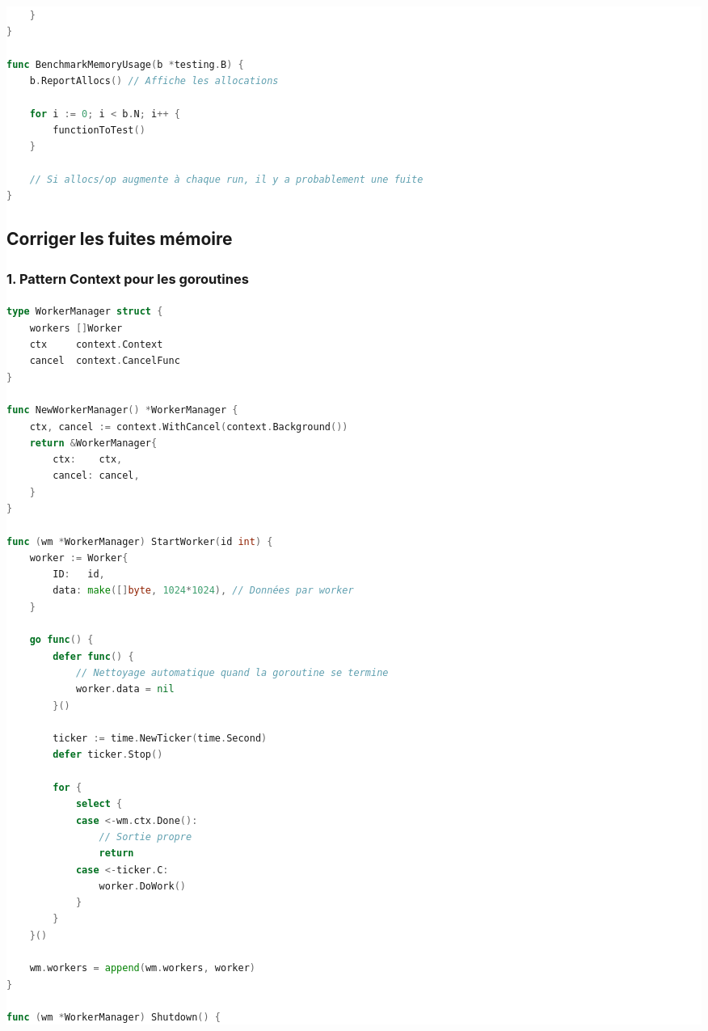 ```go
    }
}

func BenchmarkMemoryUsage(b *testing.B) {
    b.ReportAllocs() // Affiche les allocations

    for i := 0; i < b.N; i++ {
        functionToTest()
    }

    // Si allocs/op augmente à chaque run, il y a probablement une fuite
}
```

## Corriger les fuites mémoire

### 1. Pattern Context pour les goroutines

```go
type WorkerManager struct {
    workers []Worker
    ctx     context.Context
    cancel  context.CancelFunc
}

func NewWorkerManager() *WorkerManager {
    ctx, cancel := context.WithCancel(context.Background())
    return &WorkerManager{
        ctx:    ctx,
        cancel: cancel,
    }
}

func (wm *WorkerManager) StartWorker(id int) {
    worker := Worker{
        ID:   id,
        data: make([]byte, 1024*1024), // Données par worker
    }

    go func() {
        defer func() {
            // Nettoyage automatique quand la goroutine se termine
            worker.data = nil
        }()

        ticker := time.NewTicker(time.Second)
        defer ticker.Stop()

        for {
            select {
            case <-wm.ctx.Done():
                // Sortie propre
                return
            case <-ticker.C:
                worker.DoWork()
            }
        }
    }()

    wm.workers = append(wm.workers, worker)
}

func (wm *WorkerManager) Shutdown() {
```